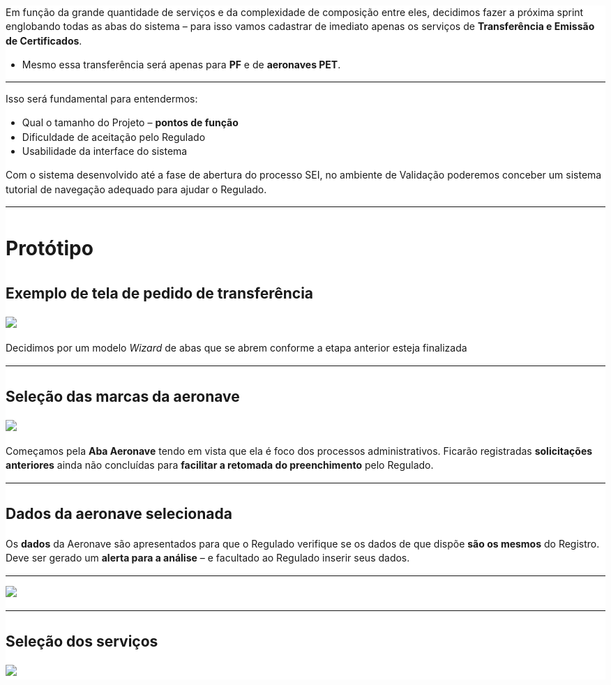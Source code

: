 Em função da grande quantidade de serviços e da complexidade de composição entre eles, decidimos fazer a próxima sprint englobando todas as abas do sistema – para isso vamos cadastrar de imediato apenas os serviços de **Transferência e Emissão de Certificados**.
- Mesmo essa transferência será apenas para **PF** e de **aeronaves PET**.

----

Isso será fundamental para entendermos:
- Qual o tamanho do Projeto – **pontos de função**
- Dificuldade de aceitação pelo Regulado
- Usabilidade da interface do sistema

Com o sistema desenvolvido até a fase de abertura do processo SEI, no ambiente de Validação poderemos conceber um sistema tutorial de navegação adequado para ajudar o Regulado.

---

# Protótipo
## Exemplo de tela de pedido de transferência

![](https://i.imgur.com/yDoA3Ek.png)

Decidimos por um modelo _Wizard_ de abas que se abrem conforme a etapa anterior esteja finalizada

----

## Seleção das marcas da aeronave

![](https://i.imgur.com/al4qNb6.png)

Começamos pela **Aba Aeronave** tendo em vista que ela é foco dos processos administrativos. Ficarão registradas **solicitações anteriores** ainda não concluídas para **facilitar a retomada do preenchimento** pelo Regulado.

----

## Dados da aeronave selecionada

Os **dados** da Aeronave são apresentados para que o Regulado verifique se os dados de que dispõe **são os mesmos** do Registro. Deve ser gerado um **alerta para a análise** – e facultado ao Regulado inserir seus dados.

----

![](https://i.imgur.com/xJ48SVk.png)

----

## Seleção dos serviços

![](https://i.imgur.com/wHEWsg5.png)
